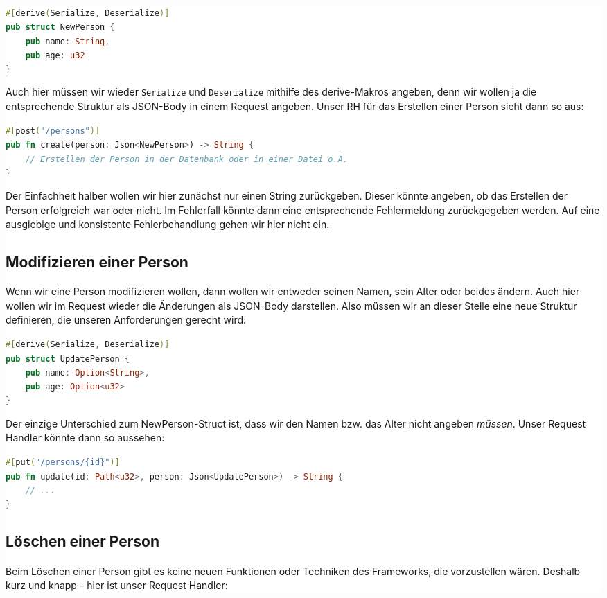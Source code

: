 ```rust
#[derive(Serialize, Deserialize)]
pub struct NewPerson {
    pub name: String,
    pub age: u32
}
```

Auch hier müssen wir wieder ```Serialize``` und ```Deserialize``` mithilfe des derive-Makros angeben, denn wir wollen ja die entsprechende Struktur als JSON-Body in einem Request angeben.
Unser RH für das Erstellen einer Person sieht dann so aus:

```rust
#[post("/persons")]
pub fn create(person: Json<NewPerson>) -> String {
    // Erstellen der Person in der Datenbank oder in einer Datei o.Ä.
}
```

Der Einfachheit halber wollen wir hier zunächst nur einen String zurückgeben.
Dieser könnte angeben, ob das Erstellen der Person erfolgreich war oder nicht.
Im Fehlerfall könnte dann eine entsprechende Fehlermeldung zurückgegeben werden.
Auf eine ausgiebige und konsistente Fehlerbehandlung gehen wir hier nicht ein.

## Modifizieren einer Person

Wenn wir eine Person modifizieren wollen, dann wollen wir entweder seinen Namen, sein Alter oder beides ändern.
Auch hier wollen wir im Request wieder die Änderungen als JSON-Body darstellen.
Also müssen wir an dieser Stelle eine neue Struktur definieren, die unseren Anforderungen gerecht wird:

```rust
#[derive(Serialize, Deserialize)]
pub struct UpdatePerson {
    pub name: Option<String>,
    pub age: Option<u32>
}
```

Der einzige Unterschied zum NewPerson-Struct ist, dass wir den Namen bzw. das Alter nicht angeben *müssen*.
Unser Request Handler könnte dann so aussehen:

```rust
#[put("/persons/{id}")]
pub fn update(id: Path<u32>, person: Json<UpdatePerson>) -> String {
    // ...
}
```

## Löschen einer Person

Beim Löschen einer Person gibt es keine neuen Funktionen oder Techniken des Frameworks, die vorzustellen wären.
Deshalb kurz und knapp - hier ist unser Request Handler:
